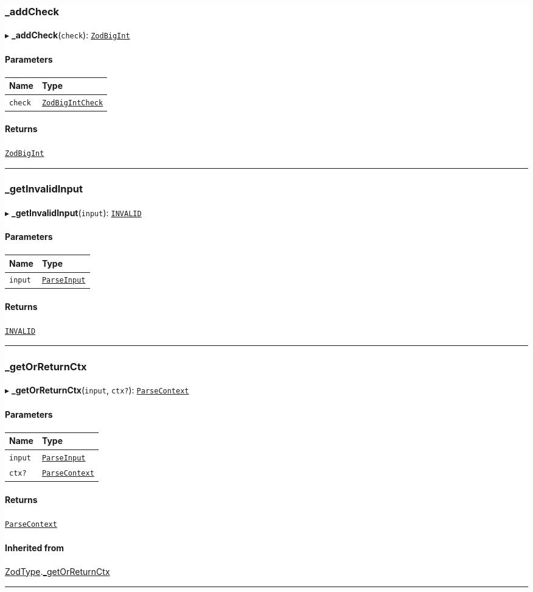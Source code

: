 ### \_addCheck

▸ **_addCheck**(`check`): [`ZodBigInt`](Core.z.ZodBigInt.md)

#### Parameters

| Name | Type |
| :------ | :------ |
| `check` | [`ZodBigIntCheck`](../modules/Core.z.md#zodbigintcheck) |

#### Returns

[`ZodBigInt`](Core.z.ZodBigInt.md)

___

### \_getInvalidInput

▸ **_getInvalidInput**(`input`): [`INVALID`](../modules/Core.z.md#invalid)

#### Parameters

| Name | Type |
| :------ | :------ |
| `input` | [`ParseInput`](../modules/Core.z.md#parseinput) |

#### Returns

[`INVALID`](../modules/Core.z.md#invalid)

___

### \_getOrReturnCtx

▸ **_getOrReturnCtx**(`input`, `ctx?`): [`ParseContext`](../interfaces/Core.z.ParseContext.md)

#### Parameters

| Name | Type |
| :------ | :------ |
| `input` | [`ParseInput`](../modules/Core.z.md#parseinput) |
| `ctx?` | [`ParseContext`](../interfaces/Core.z.ParseContext.md) |

#### Returns

[`ParseContext`](../interfaces/Core.z.ParseContext.md)

#### Inherited from

[ZodType](Core.z.ZodType.md).[_getOrReturnCtx](Core.z.ZodType.md#_getorreturnctx)

___
